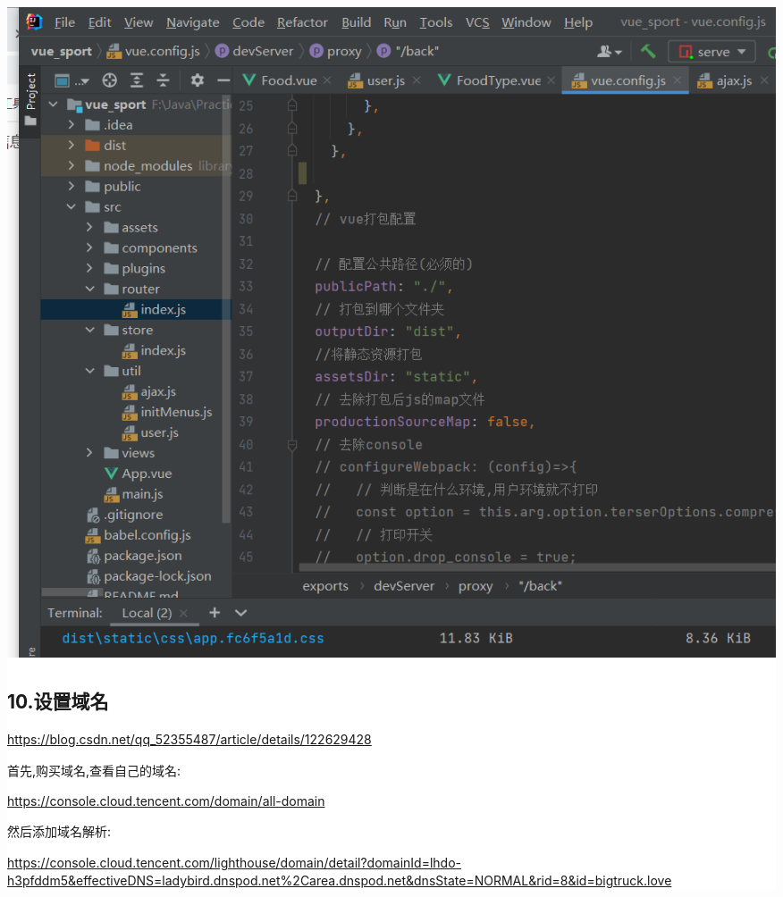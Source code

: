 

![image-20221113203444973](../../Typora/image-20221113203444973.png)

## 10.设置域名

https://blog.csdn.net/qq_52355487/article/details/122629428

首先,购买域名,查看自己的域名:

https://console.cloud.tencent.com/domain/all-domain

然后添加域名解析:

https://console.cloud.tencent.com/lighthouse/domain/detail?domainId=lhdo-h3pfddm5&effectiveDNS=ladybird.dnspod.net%2Carea.dnspod.net&dnsState=NORMAL&rid=8&id=bigtruck.love
